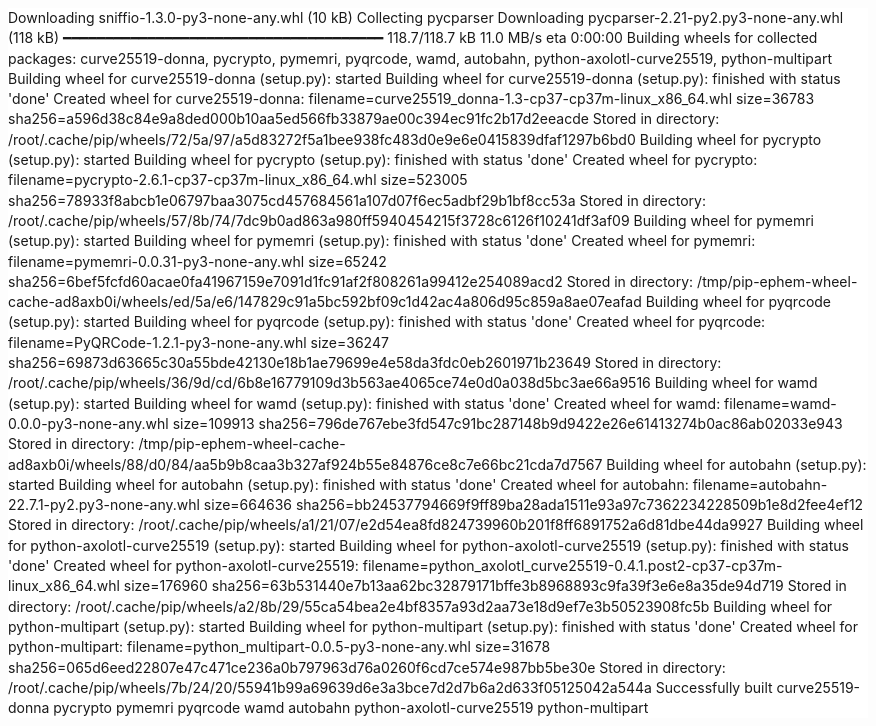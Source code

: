   Downloading sniffio-1.3.0-py3-none-any.whl (10 kB)
Collecting pycparser
  Downloading pycparser-2.21-py2.py3-none-any.whl (118 kB)
     ━━━━━━━━━━━━━━━━━━━━━━━━━━━━━━━━━━━━━━ 118.7/118.7 kB 11.0 MB/s eta 0:00:00
Building wheels for collected packages: curve25519-donna, pycrypto, pymemri, pyqrcode, wamd, autobahn, python-axolotl-curve25519, python-multipart
  Building wheel for curve25519-donna (setup.py): started
  Building wheel for curve25519-donna (setup.py): finished with status 'done'
  Created wheel for curve25519-donna: filename=curve25519_donna-1.3-cp37-cp37m-linux_x86_64.whl size=36783 sha256=a596d38c84e9a8ded000b10aa5ed566fb33879ae00c394ec91fc2b17d2eeacde
  Stored in directory: /root/.cache/pip/wheels/72/5a/97/a5d83272f5a1bee938fc483d0e9e6e0415839dfaf1297b6bd0
  Building wheel for pycrypto (setup.py): started
  Building wheel for pycrypto (setup.py): finished with status 'done'
  Created wheel for pycrypto: filename=pycrypto-2.6.1-cp37-cp37m-linux_x86_64.whl size=523005 sha256=78933f8abcb1e06797baa3075cd457684561a107d07f6ec5adbf29b1bf8cc53a
  Stored in directory: /root/.cache/pip/wheels/57/8b/74/7dc9b0ad863a980ff5940454215f3728c6126f10241df3af09
  Building wheel for pymemri (setup.py): started
  Building wheel for pymemri (setup.py): finished with status 'done'
  Created wheel for pymemri: filename=pymemri-0.0.31-py3-none-any.whl size=65242 sha256=6bef5fcfd60acae0fa41967159e7091d1fc91af2f808261a99412e254089acd2
  Stored in directory: /tmp/pip-ephem-wheel-cache-ad8axb0i/wheels/ed/5a/e6/147829c91a5bc592bf09c1d42ac4a806d95c859a8ae07eafad
  Building wheel for pyqrcode (setup.py): started
  Building wheel for pyqrcode (setup.py): finished with status 'done'
  Created wheel for pyqrcode: filename=PyQRCode-1.2.1-py3-none-any.whl size=36247 sha256=69873d63665c30a55bde42130e18b1ae79699e4e58da3fdc0eb2601971b23649
  Stored in directory: /root/.cache/pip/wheels/36/9d/cd/6b8e16779109d3b563ae4065ce74e0d0a038d5bc3ae66a9516
  Building wheel for wamd (setup.py): started
  Building wheel for wamd (setup.py): finished with status 'done'
  Created wheel for wamd: filename=wamd-0.0.0-py3-none-any.whl size=109913 sha256=796de767ebe3fd547c91bc287148b9d9422e26e61413274b0ac86ab02033e943
  Stored in directory: /tmp/pip-ephem-wheel-cache-ad8axb0i/wheels/88/d0/84/aa5b9b8caa3b327af924b55e84876ce8c7e66bc21cda7d7567
  Building wheel for autobahn (setup.py): started
  Building wheel for autobahn (setup.py): finished with status 'done'
  Created wheel for autobahn: filename=autobahn-22.7.1-py2.py3-none-any.whl size=664636 sha256=bb24537794669f9ff89ba28ada1511e93a97c7362234228509b1e8d2fee4ef12
  Stored in directory: /root/.cache/pip/wheels/a1/21/07/e2d54ea8fd824739960b201f8ff6891752a6d81dbe44da9927
  Building wheel for python-axolotl-curve25519 (setup.py): started
  Building wheel for python-axolotl-curve25519 (setup.py): finished with status 'done'
  Created wheel for python-axolotl-curve25519: filename=python_axolotl_curve25519-0.4.1.post2-cp37-cp37m-linux_x86_64.whl size=176960 sha256=63b531440e7b13aa62bc32879171bffe3b8968893c9fa39f3e6e8a35de94d719
  Stored in directory: /root/.cache/pip/wheels/a2/8b/29/55ca54bea2e4bf8357a93d2aa73e18d9ef7e3b50523908fc5b
  Building wheel for python-multipart (setup.py): started
  Building wheel for python-multipart (setup.py): finished with status 'done'
  Created wheel for python-multipart: filename=python_multipart-0.0.5-py3-none-any.whl size=31678 sha256=065d6eed22807e47c471ce236a0b797963d76a0260f6cd7ce574e987bb5be30e
  Stored in directory: /root/.cache/pip/wheels/7b/24/20/55941b99a69639d6e3a3bce7d2d7b6a2d633f05125042a544a
Successfully built curve25519-donna pycrypto pymemri pyqrcode wamd autobahn python-axolotl-curve25519 python-multipart